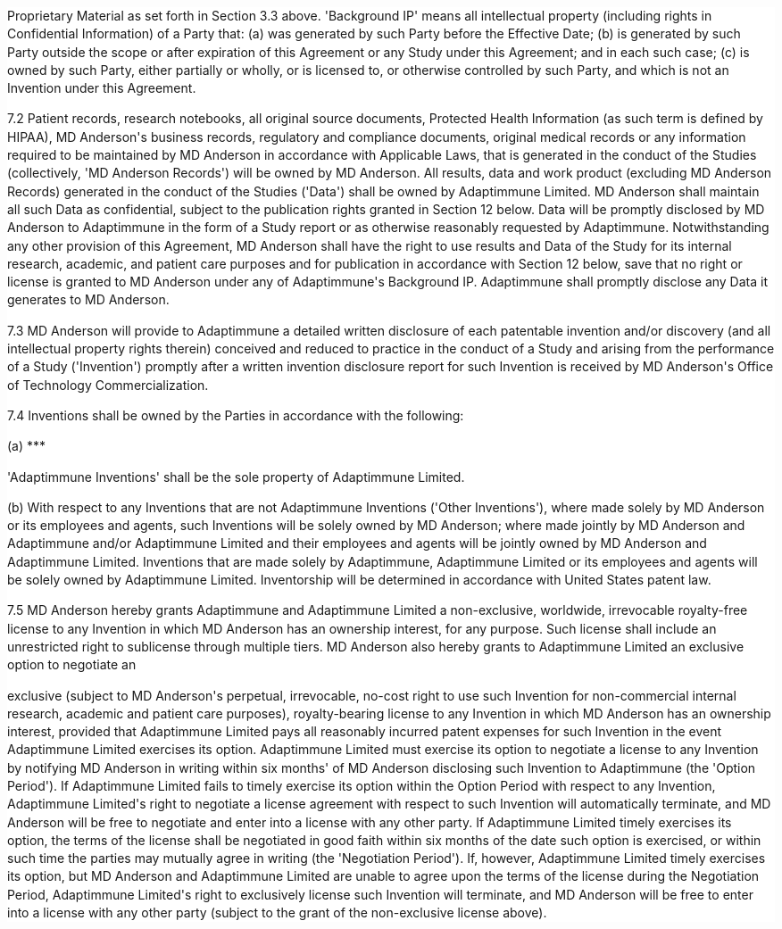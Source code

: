 Proprietary Material as set forth in Section 3.3 above. 'Background IP' means all intellectual property (including rights in Confidential Information) of a Party that: (a) was generated by such Party before the Effective Date; (b) is generated by such Party outside the scope or after expiration of this Agreement or any Study under this Agreement; and in each such case; (c) is owned by such Party, either partially or wholly, or is licensed to, or otherwise controlled by such Party, and which is not an Invention under this Agreement.

7.2 Patient records, research notebooks, all original source documents, Protected Health Information (as such term is defined by HIPAA), MD Anderson's business records, regulatory and compliance documents, original medical records or any information required to be maintained by MD Anderson in accordance with Applicable Laws, that is generated in the conduct of the Studies (collectively, 'MD Anderson Records') will be owned by MD Anderson. All results, data and work product (excluding MD Anderson Records) generated in the conduct of the Studies ('Data') shall be owned by Adaptimmune Limited. MD Anderson shall maintain all such Data as confidential, subject to the publication rights granted in Section 12 below. Data will be promptly disclosed by MD Anderson to Adaptimmune in the form of a Study report or as otherwise reasonably requested by Adaptimmune. Notwithstanding any other provision of this Agreement, MD Anderson shall have the right to use results and Data of the Study for its internal research, academic, and patient care purposes and for publication in accordance with Section 12 below, save that no right or license is granted to MD Anderson under any of Adaptimmune's Background IP. Adaptimmune shall promptly disclose any Data it generates to MD Anderson.

7.3 MD Anderson will provide to Adaptimmune a detailed written disclosure of each patentable invention and/or discovery (and all intellectual property rights therein) conceived and reduced to practice in the conduct of a Study and arising from the performance of a Study ('Invention') promptly after a written invention disclosure report for such Invention is received by MD Anderson's Office of Technology Commercialization.

7.4 Inventions shall be owned by the Parties in accordance with the following:

(a) ***

'Adaptimmune Inventions' shall be the sole property of Adaptimmune Limited.

(b) With respect to any Inventions that are not Adaptimmune Inventions ('Other Inventions'), where made solely by MD Anderson or its employees and agents, such Inventions will be solely owned by MD Anderson; where made jointly by MD Anderson and Adaptimmune and/or Adaptimmune Limited and their employees and agents will be jointly owned by MD Anderson and Adaptimmune Limited. Inventions that are made solely by Adaptimmune, Adaptimmune Limited or its employees and agents will be solely owned by Adaptimmune Limited. Inventorship will be determined in accordance with United States patent law.

7.5 MD Anderson hereby grants Adaptimmune and Adaptimmune Limited a non-exclusive, worldwide, irrevocable royalty-free license to any Invention in which MD Anderson has an ownership interest, for any purpose. Such license shall include an unrestricted right to sublicense through multiple tiers. MD Anderson also hereby grants to Adaptimmune Limited an exclusive option to negotiate an

exclusive (subject to MD Anderson's perpetual, irrevocable, no-cost right to use such Invention for non-commercial internal research, academic and patient care purposes), royalty-bearing license to any Invention in which MD Anderson has an ownership interest, provided that Adaptimmune Limited pays all reasonably incurred patent expenses for such Invention in the event Adaptimmune Limited exercises its option. Adaptimmune Limited must exercise its option to negotiate a license to any Invention by notifying MD Anderson in writing within six months' of MD Anderson disclosing such Invention to Adaptimmune (the 'Option Period').  If Adaptimmune Limited fails to timely exercise its option within the Option Period with respect to any Invention, Adaptimmune Limited's right to negotiate a license agreement with respect to such Invention will automatically terminate, and MD Anderson will be free to negotiate and enter into a license with any other party. If Adaptimmune Limited timely exercises its option, the terms of the license shall be negotiated in good faith within six months of the date such option is exercised, or within such time the parties may mutually agree in writing (the 'Negotiation Period'). If, however, Adaptimmune Limited timely exercises its option, but MD Anderson and Adaptimmune Limited are unable to agree upon the terms of the license during the Negotiation Period, Adaptimmune Limited's right to exclusively license such Invention will terminate, and MD Anderson will be free to enter into a license with any other party (subject to the grant of the non-exclusive license above).
